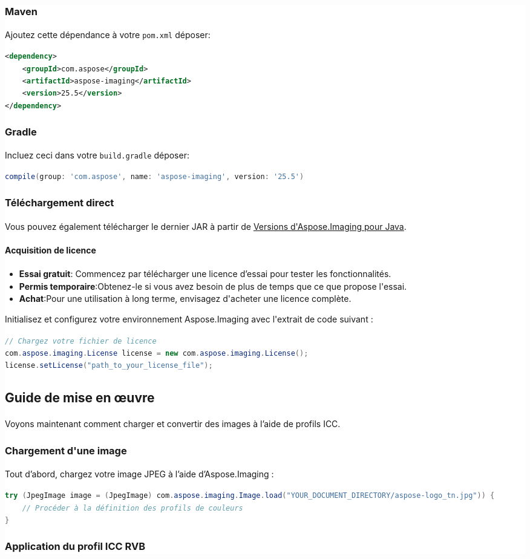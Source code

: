 ### Maven

Ajoutez cette dépendance à votre `pom.xml` déposer:

```xml
<dependency>
    <groupId>com.aspose</groupId>
    <artifactId>aspose-imaging</artifactId>
    <version>25.5</version>
</dependency>
```

### Gradle

Incluez ceci dans votre `build.gradle` déposer:

```gradle
compile(group: 'com.aspose', name: 'aspose-imaging', version: '25.5')
```

### Téléchargement direct

Vous pouvez également télécharger le dernier JAR à partir de [Versions d'Aspose.Imaging pour Java](https://releases.aspose.com/imaging/java/).

#### Acquisition de licence

- **Essai gratuit**: Commencez par télécharger une licence d’essai pour tester les fonctionnalités.
- **Permis temporaire**:Obtenez-le si vous avez besoin de plus de temps que ce que propose l'essai.
- **Achat**:Pour une utilisation à long terme, envisagez d'acheter une licence complète.

Initialisez et configurez votre environnement Aspose.Imaging avec l'extrait de code suivant :

```java
// Chargez votre fichier de licence
com.aspose.imaging.License license = new com.aspose.imaging.License();
license.setLicense("path_to_your_license_file");
```

## Guide de mise en œuvre

Voyons maintenant comment charger et convertir des images à l’aide de profils ICC.

### Chargement d'une image

Tout d’abord, chargez votre image JPEG à l’aide d’Aspose.Imaging :

```java
try (JpegImage image = (JpegImage) com.aspose.imaging.Image.load("YOUR_DOCUMENT_DIRECTORY/aspose-logo_tn.jpg")) {
    // Procéder à la définition des profils de couleurs
}
```

### Application du profil ICC RVB
